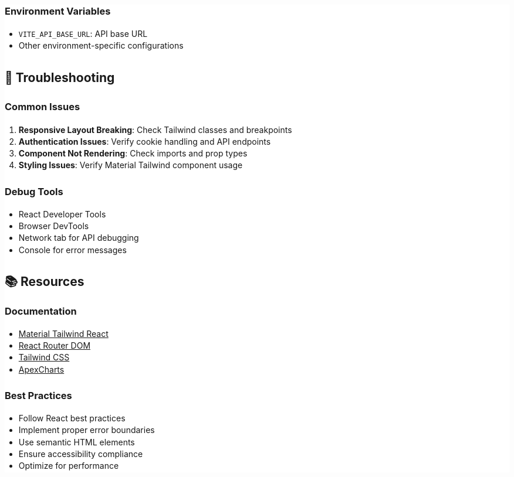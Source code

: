 ### Environment Variables
- `VITE_API_BASE_URL`: API base URL
- Other environment-specific configurations

## 🔧 Troubleshooting

### Common Issues
1. **Responsive Layout Breaking**: Check Tailwind classes and breakpoints
2. **Authentication Issues**: Verify cookie handling and API endpoints
3. **Component Not Rendering**: Check imports and prop types
4. **Styling Issues**: Verify Material Tailwind component usage

### Debug Tools
- React Developer Tools
- Browser DevTools
- Network tab for API debugging
- Console for error messages

## 📚 Resources

### Documentation
- [Material Tailwind React](https://www.material-tailwind.com/)
- [React Router DOM](https://reactrouter.com/)
- [Tailwind CSS](https://tailwindcss.com/)
- [ApexCharts](https://apexcharts.com/)

### Best Practices
- Follow React best practices
- Implement proper error boundaries
- Use semantic HTML elements
- Ensure accessibility compliance
- Optimize for performance
